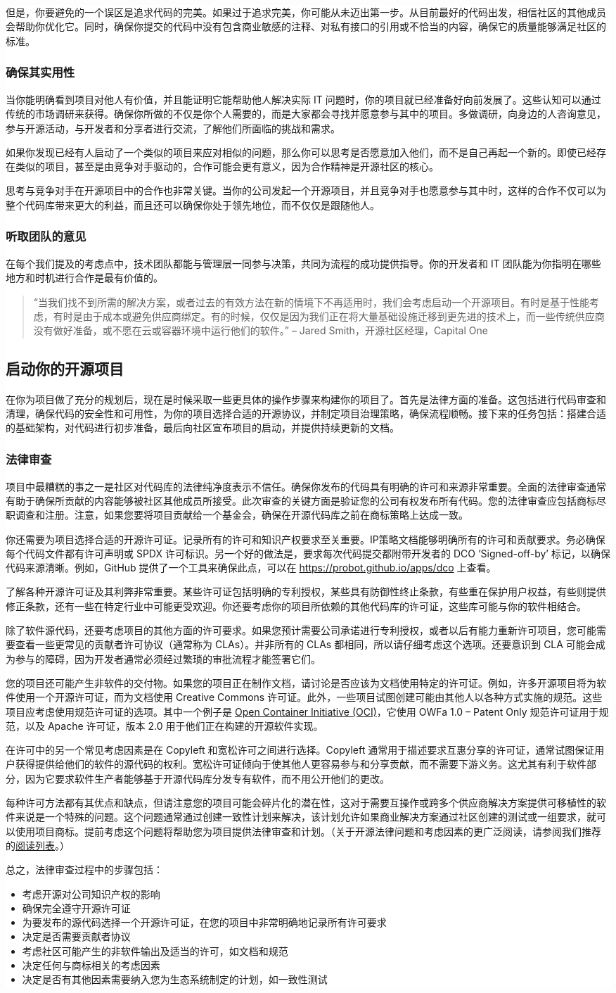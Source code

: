 但是，你要避免的一个误区是追求代码的完美。如果过于追求完美，你可能从未迈出第一步。从目前最好的代码出发，相信社区的其他成员会帮助你优化它。同时，确保你提交的代码中没有包含商业敏感的注释、对私有接口的引用或不恰当的内容，确保它的质量能够满足社区的标准。

### 确保其实用性

当你能明确看到项目对他人有价值，并且能证明它能帮助他人解决实际 IT 问题时，你的项目就已经准备好向前发展了。这些认知可以通过传统的市场调研来获得。确保你所做的不仅是你个人需要的，而是大家都会寻找并愿意参与其中的项目。多做调研，向身边的人咨询意见，参与开源活动，与开发者和分享者进行交流，了解他们所面临的挑战和需求。

如果你发现已经有人启动了一个类似的项目来应对相似的问题，那么你可以思考是否愿意加入他们，而不是自己再起一个新的。即使已经存在类似的项目，甚至是由竞争对手驱动的，合作可能会更有意义，因为合作精神是开源社区的核心。

思考与竞争对手在开源项目中的合作也非常关键。当你的公司发起一个开源项目，并且竞争对手也愿意参与其中时，这样的合作不仅可以为整个代码库带来更大的利益，而且还可以确保你处于领先地位，而不仅仅是跟随他人。

### 听取团队的意见

在每个我们提及的考虑点中，技术团队都能与管理层一同参与决策，共同为流程的成功提供指导。你的开发者和 IT 团队能为你指明在哪些地方和时机进行合作是最有价值的。

> “当我们找不到所需的解决方案，或者过去的有效方法在新的情境下不再适用时，我们会考虑启动一个开源项目。有时是基于性能考虑，有时是由于成本或避免供应商绑定。有的时候，仅仅是因为我们正在将大量基础设施迁移到更先进的技术上，而一些传统供应商没有做好准备，或不愿在云或容器环境中运行他们的软件。” – Jared Smith，开源社区经理，Capital One

## 启动你的开源项目

在你为项目做了充分的规划后，现在是时候采取一些更具体的操作步骤来构建你的项目了。首先是法律方面的准备。这包括进行代码审查和清理，确保代码的安全性和可用性，为你的项目选择合适的开源协议，并制定项目治理策略，确保流程顺畅。接下来的任务包括：搭建合适的基础架构，对代码进行初步准备，最后向社区宣布项目的启动，并提供持续更新的文档。

### 法律审查

项目中最糟糕的事之一是社区对代码库的法律纯净度表示不信任。确保你发布的代码具有明确的许可和来源非常重要。全面的法律审查通常有助于确保所贡献的内容能够被社区其他成员所接受。此次审查的关键方面是验证您的公司有权发布所有代码。您的法律审查应包括商标尽职调查和注册。注意，如果您要将项目贡献给一个基金会，确保在开源代码库之前在商标策略上达成一致。

你还需要为项目选择合适的开源许可证。记录所有的许可和知识产权要求至关重要。IP策略文档能够明确所有的许可和贡献要求。务必确保每个代码文件都有许可声明或 SPDX 许可标识。另一个好的做法是，要求每次代码提交都附带开发者的 DCO ‘Signed-off-by’ 标记，以确保代码来源清晰。例如，GitHub 提供了一个工具来确保此点，可以在 https://probot.github.io/apps/dco 上查看。

了解各种开源许可证及其利弊非常重要。某些许可证包括明确的专利授权，某些具有防御性终止条款，有些重在保护用户权益，有些则提供修正条款，还有一些在特定行业中可能更受欢迎。你还要考虑你的项目所依赖的其他代码库的许可证，这些库可能与你的软件相结合。

除了软件源代码，还要考虑项目的其他方面的许可要求。如果您预计需要公司承诺进行专利授权，或者以后有能力重新许可项目，您可能需要查看一些更常见的贡献者许可协议（通常称为 CLAs）。并非所有的 CLAs 都相同，所以请仔细考虑这个选项。还要意识到 CLA 可能会成为参与的障碍，因为开发者通常必须经过繁琐的审批流程才能签署它们。

您的项目还可能产生非软件的交付物。如果您的项目正在制作文档，请讨论是否应该为文档使用特定的许可证。例如，许多开源项目将为软件使用一个开源许可证，而为文档使用 Creative Commons 许可证。此外，一些项目试图创建可能由其他人以各种方式实施的规范。这些项目应考虑使用规范许可证的选项。其中一个例子是 [Open Container Initiative (OCI)](https://www.opencontainers.org/)，它使用 OWFa 1.0 – Patent Only 规范许可证用于规范，以及 Apache 许可证，版本 2.0 用于他们正在构建的开源软件实现。

在许可中的另一个常见考虑因素是在 Copyleft 和宽松许可之间进行选择。Copyleft 通常用于描述要求互惠分享的许可证，通常试图保证用户获得提供给他们的软件的源代码的权利。宽松许可证倾向于使其他人更容易参与和分享贡献，而不需要下游义务。这尤其有利于软件部分，因为它要求软件生产者能够基于开源代码库分发专有软件，而不用公开他们的更改。

每种许可方法都有其优点和缺点，但请注意您的项目可能会碎片化的潜在性，这对于需要互操作或跨多个供应商解决方案提供可移植性的软件来说是一个特殊的问题。这个问题通常通过创建一致性计划来解决，该计划允许如果商业解决方案通过社区创建的测试或一组要求，就可以使用项目商标。提前考虑这个问题将帮助您为项目提供法律审查和计划。（关于开源法律问题和考虑因素的更广泛阅读，请参阅我们推荐的[阅读列表](https://www.linuxfoundation.org/open-source-guides-reading-list/)。）

总之，法律审查过程中的步骤包括：

* 考虑开源对公司知识产权的影响
* 确保完全遵守开源许可证
* 为要发布的源代码选择一个开源许可证，在您的项目中非常明确地记录所有许可要求
* 决定是否需要贡献者协议
* 考虑社区可能产生的非软件输出及适当的许可，如文档和规范
* 决定任何与商标相关的考虑因素
* 决定是否有其他因素需要纳入您为生态系统制定的计划，如一致性测试
